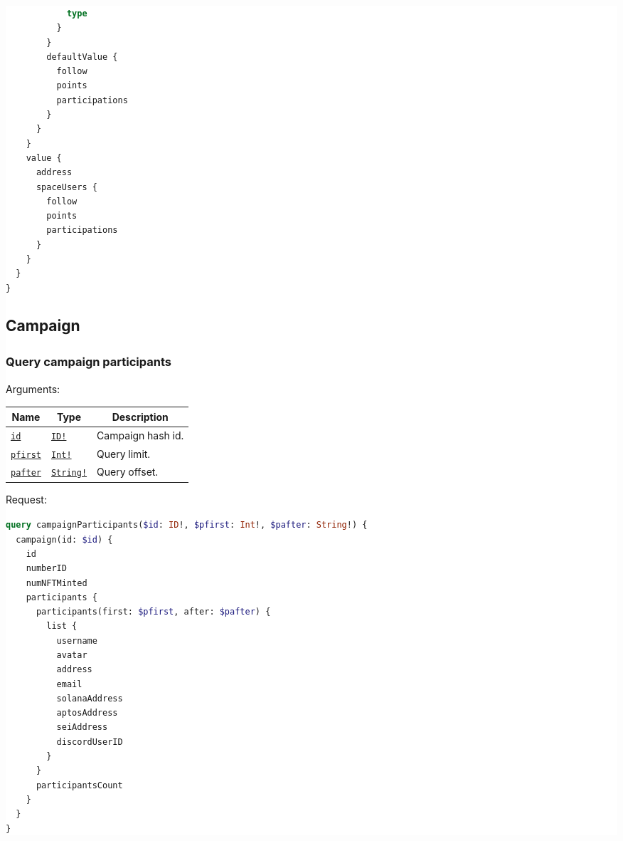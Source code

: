 ```graphql
            type
          }
        }
        defaultValue {
          follow
          points
          participations
        }
      }
    }
    value {
      address
      spaceUsers {
        follow
        points
        participations
      }
    }
  }
}
```

## Campaign

### Query campaign participants

Arguments:

| Name                                                                     | Type                                                        | Description       |
| ------------------------------------------------------------------------ | ----------------------------------------------------------- | ----------------- |
| [`id`](../6-graphql-api/references/queries/campaign.mdx)                 | [`ID!`](../6-graphql-api/references/scalars/id.mdx)         | Campaign hash id. |
| [`pfirst`](../6-graphql-api/references/objects/campaign-participant.mdx) | [`Int!`](../6-graphql-api/references/scalars/int.mdx)       | Query limit.      |
| [`pafter`](../6-graphql-api/references/objects/campaign-participant.mdx) | [`String!`](../6-graphql-api/references/scalars/string.mdx) | Query offset.     |

Request:

```graphql
query campaignParticipants($id: ID!, $pfirst: Int!, $pafter: String!) {
  campaign(id: $id) {
    id
    numberID
    numNFTMinted
    participants {
      participants(first: $pfirst, after: $pafter) {
        list {
          username
          avatar
          address
          email
          solanaAddress
          aptosAddress
          seiAddress
          discordUserID
        }
      }
      participantsCount
    }
  }
}
```
